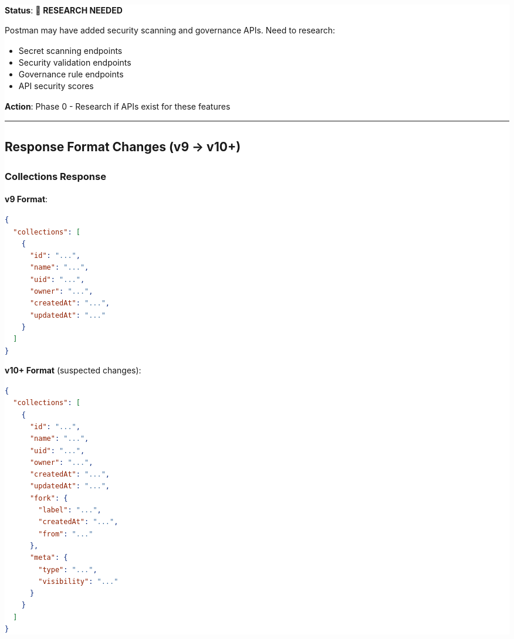 **Status**: 🔬 **RESEARCH NEEDED**

Postman may have added security scanning and governance APIs. Need to research:
- Secret scanning endpoints
- Security validation endpoints
- Governance rule endpoints
- API security scores

**Action**: Phase 0 - Research if APIs exist for these features

---

## Response Format Changes (v9 → v10+)

### Collections Response

**v9 Format**:
```json
{
  "collections": [
    {
      "id": "...",
      "name": "...",
      "uid": "...",
      "owner": "...",
      "createdAt": "...",
      "updatedAt": "..."
    }
  ]
}
```

**v10+ Format** (suspected changes):
```json
{
  "collections": [
    {
      "id": "...",
      "name": "...",
      "uid": "...",
      "owner": "...",
      "createdAt": "...",
      "updatedAt": "...",
      "fork": {
        "label": "...",
        "createdAt": "...",
        "from": "..."
      },
      "meta": {
        "type": "...",
        "visibility": "..."
      }
    }
  ]
}
```
